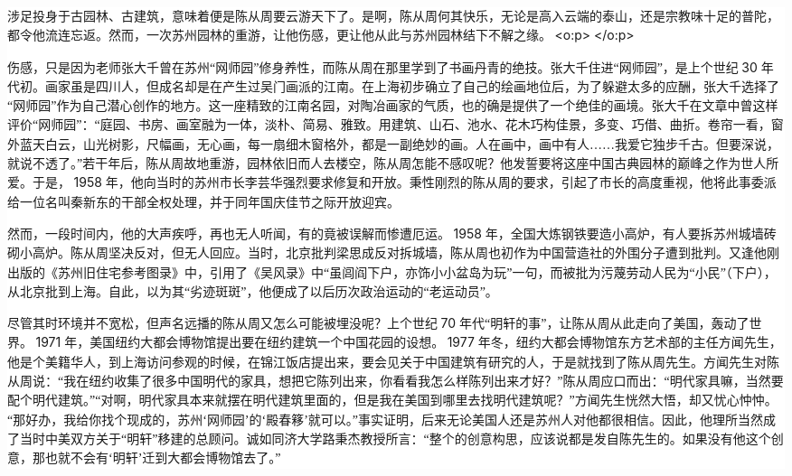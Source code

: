   <span lang="ZH-CN" style='font-family:宋体;mso-ascii-font-family:
"Times New Roman"'>
   涉足投身于古园林、古建筑，意味着便是陈从周要云游天下了。是啊，陈从周何其快乐，无论是高入云端的泰山，还是宗教味十足的普陀，都令他流连忘返。然而，一次苏州园林的重游，让他伤感，更让他从此与苏州园林结下不解之缘。
  </span>
  <o:p>
  </o:p>
 </p>
 <p class="MsoNormal">
  <span lang="ZH-CN" style='font-family:宋体;mso-ascii-font-family:
"Times New Roman"'>
   伤感，只是因为老师张大千曾在苏州“网师园”修身养性，而陈从周在那里学到了书画丹青的绝技。张大千住进“网师园”，是上个世纪
  </span>
  30
  <span lang="ZH-CN" style='font-family:宋体;mso-ascii-font-family:"Times New Roman"'>
   年代初。画家虽是四川人，但成名却是在产生过吴门画派的江南。在上海初步确立了自己的绘画地位后，为了躲避太多的应酬，张大千选择了“网师园”作为自己潜心创作的地方。这一座精致的江南名园，对陶冶画家的气质，也的确是提供了一个绝佳的画境。张大千在文章中曾这样评价“网师园”：“庭园、书房、画室融为一体，淡朴、简易、雅致。用建筑、山石、池水、花木巧构佳景，多变、巧借、曲折。卷帘一看，窗外蓝天白云，山光树影，尺幅画，无心画，每一扇细木窗格外，都是一副绝妙的画。人在画中，画中有人……我爱它独步千古。但要深说，就说不透了。”若干年后，陈从周故地重游，园林依旧而人去楼空，陈从周怎能不感叹呢？他发誓要将这座中国古典园林的巅峰之作为世人所爱。于是，
  </span>
  1958
  <span lang="ZH-CN" style='font-family:宋体;mso-ascii-font-family:"Times New Roman"'>
   年，他向当时的苏州市长李芸华强烈要求修复和开放。秉性刚烈的陈从周的要求，引起了市长的高度重视，他将此事委派给一位名叫秦新东的干部全权处理，并于同年国庆佳节之际开放迎宾。
  </span>
  <o:p>
  </o:p>
 </p>
 <p class="MsoNormal">
  <span lang="ZH-CN" style='font-family:宋体;mso-ascii-font-family:
"Times New Roman"'>
   然而，一段时间内，他的大声疾呼，再也无人听闻，有的竟被误解而惨遭厄运。
  </span>
  1958
  <span lang="ZH-CN" style='font-family:宋体;mso-ascii-font-family:"Times New Roman"'>
   年，全国大炼钢铁要造小高炉，有人要拆苏州城墙砖砌小高炉。陈从周坚决反对，但无人回应。当时，北京批判梁思成反对拆城墙，陈从周也初作为中国营造社的外围分子遭到批判。又逢他刚出版的《苏州旧住宅参考图录》中，引用了《吴风录》中“虽闾阎下户，亦饰小小盆岛为玩”一句，而被批为污蔑劳动人民为“小民”（下户），从北京批到上海。自此，以为其“劣迹斑斑”，他便成了以后历次政治运动的“老运动员”。
  </span>
  <o:p>
  </o:p>
 </p>
 <p class="MsoNormal">
  <span lang="ZH-CN" style='font-family:宋体;mso-ascii-font-family:
"Times New Roman"'>
   尽管其时环境并不宽松，但声名远播的陈从周又怎么可能被埋没呢？上个世纪
  </span>
  70
  <span lang="ZH-CN" style='font-family:宋体;mso-ascii-font-family:"Times New Roman"'>
   年代“明轩的事”，让陈从周从此走向了美国，轰动了世界。
  </span>
  1971
  <span lang="ZH-CN" style='font-family:宋体;mso-ascii-font-family:"Times New Roman"'>
   年，美国纽约大都会博物馆提出要在纽约建筑一个中国花园的设想。
  </span>
  1977
  <span lang="ZH-CN" style='font-family:宋体;mso-ascii-font-family:"Times New Roman"'>
   年冬，纽约大都会博物馆东方艺术部的主任方闻先生，他是个美籍华人，到上海访问参观的时候，在锦江饭店提出来，要会见关于中国建筑有研究的人，于是就找到了陈从周先生。方闻先生对陈从周说：“我在纽约收集了很多中国明代的家具，想把它陈列出来，你看看我怎么样陈列出来才好？”陈从周应口而出：“明代家具嘛，当然要配个明代建筑。”“对啊，明代家具本来就摆在明代建筑里面的，但是我在美国到哪里去找明代建筑呢？”方闻先生恍然大悟，却又忧心忡忡。“那好办，我给你找个现成的，苏州‘网师园’的‘殿春簃’就可以。”事实证明，后来无论美国人还是苏州人对他都很相信。因此，他理所当然成了当时中美双方关于“明轩”移建的总顾问。诚如同济大学路秉杰教授所言：“整个的创意构思，应该说都是发自陈先生的。如果没有他这个创意，那也就不会有‘明轩’迁到大都会博物馆去了。”
  </span>
  <o:p>
  </o:p>
 </p>
 <p class="MsoNormal">